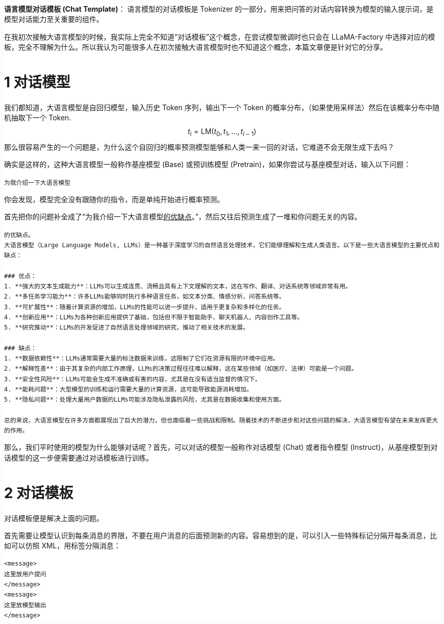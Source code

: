 **语言模型对话模板 (Chat Template)**： 语言模型的对话模板是 Tokenizer 的一部分，用来把问答的对话内容转换为模型的输入提示词，是模型对话能力至关重要的组件。



在我初次接触大语言模型的时候，我实际上完全不知道“对话模板”这个概念，在尝试模型微调时也只会在 LLaMA-Factory 中选择对应的模板，完全不理解为什么。所以我认为可能很多人在初次接触大语言模型时也不知道这个概念，本篇文章便是针对它的分享。

# 1 对话模型

我们都知道，大语言模型是自回归模型，输入历史 Token 序列，输出下一个 Token 的概率分布，（如果使用采样法）然后在该概率分布中随机抽取下一个 Token.
$$
t_i=\mathrm{LM}(t_{0},t_{1},\dots,t_{i-1})
$$
那么很容易产生的一个问题是，为什么这个自回归的概率预测模型能够和人类一来一回的对话，它难道不会无限生成下去吗？

确实是这样的，这种大语言模型一般称作基座模型 (Base) 或预训练模型 (Pretrain)，如果你尝试与基座模型对话，输入以下问题：

```
为我介绍一下大语言模型
```

你会发现，模型完全没有跟随你的指令，而是单纯开始进行概率预测。

首先把你的问题补全成了“为我介绍一下大语言模型<u>的优缺点</u>。”，然后又往后预测生成了一堆和你问题无关的内容。

```
的优缺点。
大语言模型（Large Language Models, LLMs）是一种基于深度学习的自然语言处理技术，它们能够理解和生成人类语言。以下是一些大语言模型的主要优点和缺点：

### 优点：
1. **强大的文本生成能力**：LLMs可以生成连贯、流畅且具有上下文理解的文本，这在写作、翻译、对话系统等领域非常有用。
2. **多任务学习能力**：许多LLMs能够同时执行多种语言任务，如文本分类、情感分析、问答系统等。
3. **可扩展性**：随着计算资源的增加，LLMs的性能可以进一步提升，适用于更复杂和多样化的任务。
4. **创新应用**：LLMs为各种创新应用提供了基础，包括但不限于智能助手、聊天机器人、内容创作工具等。
5. **研究推动**：LLMs的开发促进了自然语言处理领域的研究，推动了相关技术的发展。

### 缺点：
1. **数据依赖性**：LLMs通常需要大量的标注数据来训练，这限制了它们在资源有限的环境中应用。
2. **解释性差**：由于其复杂的内部工作原理，LLMs的决策过程往往难以解释，这在某些领域（如医疗、法律）可能是一个问题。
3. **安全性风险**：LLMs可能会生成不准确或有害的内容，尤其是在没有适当监督的情况下。
4. **能耗问题**：大型模型的训练和运行需要大量的计算资源，这可能导致能源消耗增加。
5. **隐私问题**：处理大量用户数据的LLMs可能涉及隐私泄露的风险，尤其是在数据收集和使用方面。

总的来说，大语言模型在许多方面都展现出了巨大的潜力，但也面临着一些挑战和限制。随着技术的不断进步和对这些问题的解决，大语言模型有望在未来发挥更大的作用。
```

那么，我们平时使用的模型为什么能够对话呢？首先，可以对话的模型一般称作对话模型 (Chat) 或者指令模型 (Instruct)，从基座模型到对话模型的这一步便需要通过对话模板进行训练。

# 2 对话模板

对话模板便是解决上面的问题。

首先需要让模型认识到每条消息的界限，不要在用户消息的后面预测新的内容。容易想到的是，可以引入一些特殊标记分隔开每条消息，比如可以仿照 XML，用标签分隔消息：

```
<message>
这里放用户提问
</message>
<message>
这里放模型输出
</message>
```
